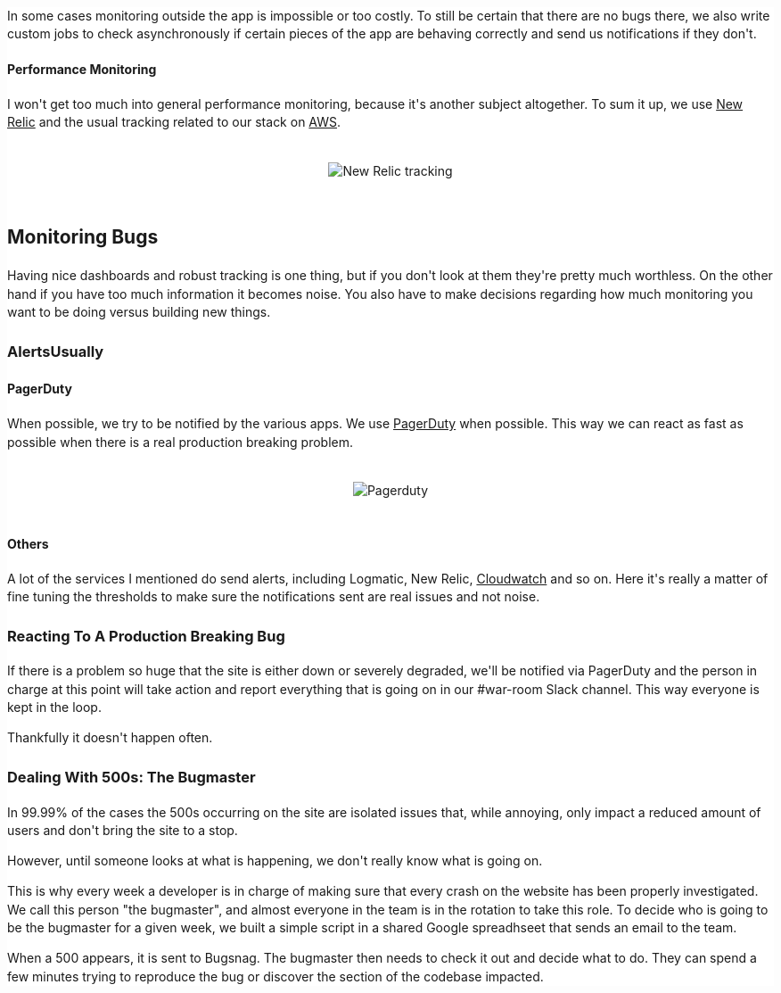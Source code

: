 In some cases monitoring outside the app is impossible or too costly. To still be certain that there are no bugs there, we also write custom jobs to check asynchronously if certain pieces of the app are behaving correctly and send us notifications if they don't.

#### Performance Monitoring

I won't get too much into general performance monitoring, because it's another subject altogether. To sum it up, we use [New Relic][19] and the usual tracking related to our stack on [AWS][20].

<div class="image-wrapper" style="text-align: center"><img src="/assets/blog/newrelic_perf.jpg" alt="New Relic tracking" style="padding: 20px; width: 600px;"/></div>


## Monitoring Bugs

Having nice dashboards and robust tracking is one thing, but if you don't look at them they're pretty much worthless. On the other hand if you have too much information it becomes noise. You also have to make decisions regarding how much monitoring you want to be doing versus building new things.

### AlertsUsually

#### PagerDuty

When possible, we try to be notified by the various apps. We use [PagerDuty][21] when possible. This way we can react as fast as possible when there is a real production breaking problem.

<div class="image-wrapper" style="text-align: center"><img src="/assets/blog/pagerduty.jpg" alt="Pagerduty" style="padding: 20px; width: 600px;"/></div>

#### Others

A lot of the services I mentioned do send alerts, including Logmatic, New Relic, [Cloudwatch][22] and so on. Here it's really a matter of fine tuning the thresholds to make sure the notifications sent are real issues and not noise.

### Reacting To A Production Breaking Bug

If there is a problem so huge that the site is either down or severely degraded, we'll be notified via PagerDuty and the person in charge at this point will take action and report everything that is going on in our #war-room Slack channel. This way everyone is kept in the loop.

Thankfully it doesn't happen often.

### Dealing With 500s: The Bugmaster

In 99.99% of the cases the 500s occurring on the site are isolated issues that, while annoying, only impact a reduced amount of users and don't bring the site to a stop.

However, until someone looks at what is happening, we don't really know what is going on.

This is why every week a developer is in charge of making sure that every crash on the website has been properly investigated. We call this person "the bugmaster", and almost everyone in the team is in the rotation to take this role. To decide who is going to be the bugmaster for a given week, we built a simple script in a shared Google spreadhseet that sends an email to the team.

When a 500 appears, it is sent to Bugsnag. The bugmaster then needs to check it out and decide what to do. They can spend a few minutes trying to reproduce the bug or discover the section of the codebase impacted.


[1]:	https://www.drivy.com/
[2]:	http://www.fogcreek.com/fogbugz/
[3]:	https://getsentry.com/welcome/
[4]:	https://rollbar.com/
[5]:	https://bugsnag.com/
[6]:	https://developer.mozilla.org/en/docs/Web/HTTP/Response_codes
[7]:	https://airbrake.io/
[8]:	https://support.google.com/analytics/answer/2790010?hl=en
[9]:	http://marcgg.com/blog/2015/05/26/ab-testing-in-real-life-google-analytics/
[10]:	https://support.google.com/analytics/answer/1320491?hl=en
[11]:	http://redash.io/
[12]:	http://docs.aws.amazon.com/AmazonRDS/latest/UserGuide/Overview.Replication.html
[13]:	https://logentries.com/
[14]:	http://logmatic.io/
[15]:	http://sidekiq.org/
[16]:	https://github.com/influxdata/telegraf
[17]:	https://influxdata.com/
[18]:	http://grafana.org/
[19]:	https://newrelic.com/
[20]:	https://aws.amazon.com/cloudwatch/
[21]:	https://www.pagerduty.com/
[22]:	https://aws.amazon.com/cloudwatch/
[23]:	https://zachholman.com/posts/deploying-software
[24]:	https://twitter.com/holman
[25]:	http://marcgg.com/blog/2016/02/22/git-flow-heroku-pipelines/
[26]:	https://zachholman.com/posts/deploying-software#prepare